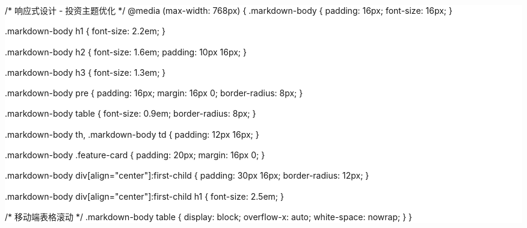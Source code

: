 /* 响应式设计 - 投资主题优化 */
@media (max-width: 768px) {
  .markdown-body {
    padding: 16px;
    font-size: 16px;
  }

  .markdown-body h1 {
    font-size: 2.2em;
  }

  .markdown-body h2 {
    font-size: 1.6em;
    padding: 10px 16px;
  }

  .markdown-body h3 {
    font-size: 1.3em;
  }

  .markdown-body pre {
    padding: 16px;
    margin: 16px 0;
    border-radius: 8px;
  }

  .markdown-body table {
    font-size: 0.9em;
    border-radius: 8px;
  }

  .markdown-body th,
  .markdown-body td {
    padding: 12px 16px;
  }

  .markdown-body .feature-card {
    padding: 20px;
    margin: 16px 0;
  }

  .markdown-body div[align="center"]:first-child {
    padding: 30px 16px;
    border-radius: 12px;
  }

  .markdown-body div[align="center"]:first-child h1 {
    font-size: 2.5em;
  }

  /* 移动端表格滚动 */
  .markdown-body table {
    display: block;
    overflow-x: auto;
    white-space: nowrap;
  }
}
